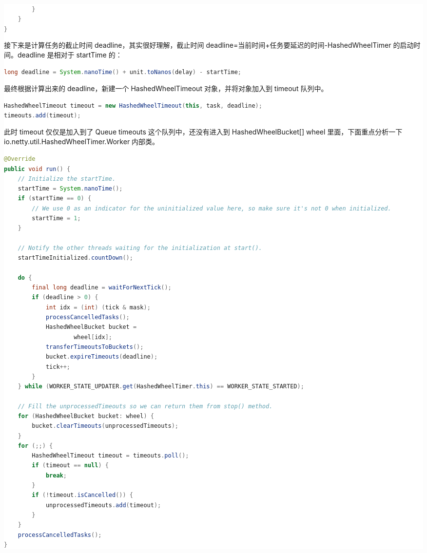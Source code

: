 ```java
        }
    }
}
```

接下来是计算任务的截止时间 deadline，其实很好理解，截止时间 deadline=当前时间+任务要延迟的时间-HashedWheelTimer 的启动时间。deadline 是相对于 startTime 的：

```java
long deadline = System.nanoTime() + unit.toNanos(delay) - startTime;
```

最终根据计算出来的 deadline，新建一个 HashedWheelTimeout 对象，并将对象加入到 timeout 队列中。

```java
HashedWheelTimeout timeout = new HashedWheelTimeout(this, task, deadline);
timeouts.add(timeout);
```

此时 timeout 仅仅是加入到了 Queue<HashedWheelTimeout> timeouts 这个队列中，还没有进入到 HashedWheelBucket[] wheel 里面，下面重点分析一下 io.netty.util.HashedWheelTimer.Worker 内部类。

```java
@Override
public void run() {
    // Initialize the startTime.
    startTime = System.nanoTime();
    if (startTime == 0) {
        // We use 0 as an indicator for the uninitialized value here, so make sure it's not 0 when initialized.
        startTime = 1;
    }

    // Notify the other threads waiting for the initialization at start().
    startTimeInitialized.countDown();

    do {
        final long deadline = waitForNextTick();
        if (deadline > 0) {
            int idx = (int) (tick & mask);
            processCancelledTasks();
            HashedWheelBucket bucket =
                    wheel[idx];
            transferTimeoutsToBuckets();
            bucket.expireTimeouts(deadline);
            tick++;
        }
    } while (WORKER_STATE_UPDATER.get(HashedWheelTimer.this) == WORKER_STATE_STARTED);

    // Fill the unprocessedTimeouts so we can return them from stop() method.
    for (HashedWheelBucket bucket: wheel) {
        bucket.clearTimeouts(unprocessedTimeouts);
    }
    for (;;) {
        HashedWheelTimeout timeout = timeouts.poll();
        if (timeout == null) {
            break;
        }
        if (!timeout.isCancelled()) {
            unprocessedTimeouts.add(timeout);
        }
    }
    processCancelledTasks();
}
```
